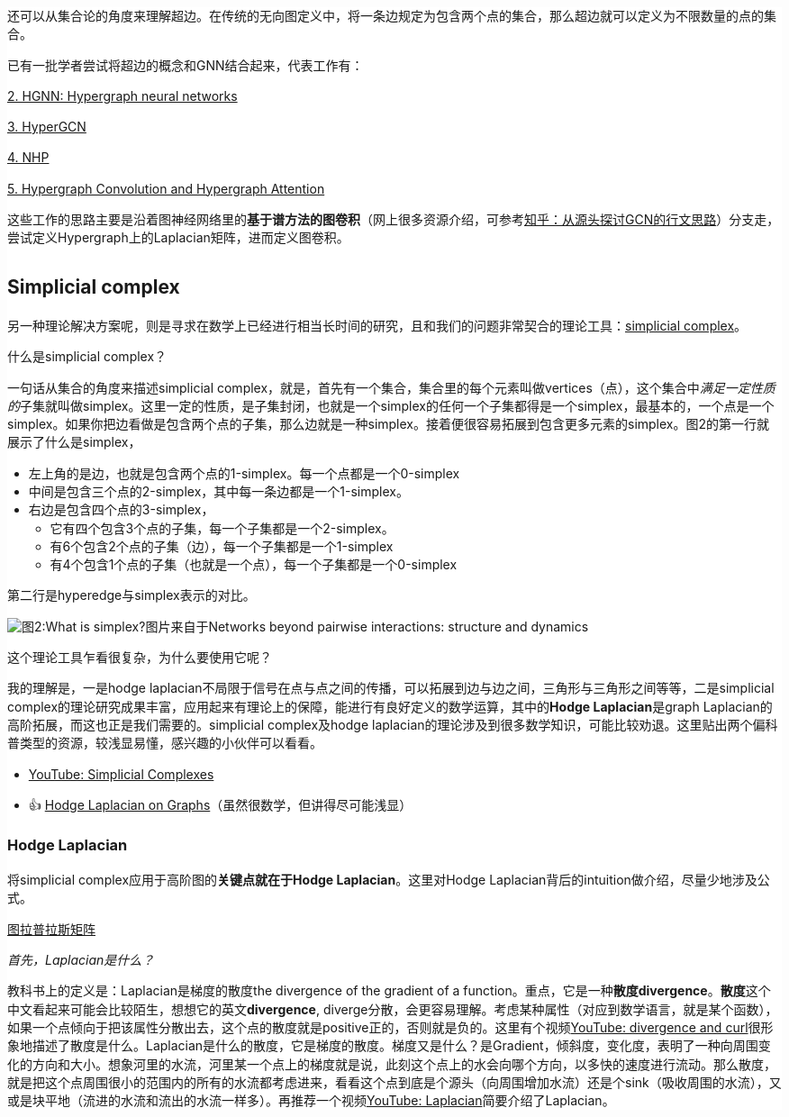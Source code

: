 还可以从集合论的角度来理解超边。在传统的无向图定义中，将一条边规定为包含两个点的集合，那么超边就可以定义为不限数量的点的集合。

已有一批学者尝试将超边的概念和GNN结合起来，代表工作有：

[2. HGNN: Hypergraph neural networks](https://arxiv.org/abs/1809.09401)

[3. HyperGCN](https://papers.nips.cc/paper/2019/hash/1efa39bcaec6f3900149160693694536-Abstract.html)

[4. NHP](https://dl.acm.org/doi/10.1145/3340531.3411870)

[5. Hypergraph Convolution and Hypergraph Attention](https://www.sciencedirect.com/science/article/abs/pii/S0031320320304404?via%3Dihub)

这些工作的思路主要是沿着图神经网络里的**基于谱方法的图卷积**（网上很多资源介绍，可参考[知乎：从源头探讨GCN的行文思路](https://zhuanlan.zhihu.com/p/78466344)）分支走，尝试定义Hypergraph上的Laplacian矩阵，进而定义图卷积。

## Simplicial complex

另一种理论解决方案呢，则是寻求在数学上已经进行相当长时间的研究，且和我们的问题非常契合的理论工具：[simplicial complex](https://encyclopediaofmath.org/index.php?title=Simplicial_complex)。

什么是simplicial complex？

一句话从集合的角度来描述simplicial complex，就是，首先有一个集合，集合里的每个元素叫做vertices（点），这个集合中*满足一定性质的*子集就叫做simplex。这里一定的性质，是子集封闭，也就是一个simplex的任何一个子集都得是一个simplex，最基本的，一个点是一个simplex。如果你把边看做是包含两个点的子集，那么边就是一种simplex。接着便很容易拓展到包含更多元素的simplex。图2的第一行就展示了什么是simplex，

- 左上角的是边，也就是包含两个点的1-simplex。每一个点都是一个0-simplex
- 中间是包含三个点的2-simplex，其中每一条边都是一个1-simplex。
- 右边是包含四个点的3-simplex，
  - 它有四个包含3个点的子集，每一个子集都是一个2-simplex。
  - 有6个包含2个点的子集（边），每一个子集都是一个1-simplex
  - 有4个包含1个点的子集（也就是一个点），每一个子集都是一个0-simplex

第二行是hyperedge与simplex表示的对比。

![图2:What is simplex?图片来自于Networks beyond pairwise interactions: structure and dynamics](simplex.png)

这个理论工具乍看很复杂，为什么要使用它呢？

我的理解是，一是hodge laplacian不局限于信号在点与点之间的传播，可以拓展到边与边之间，三角形与三角形之间等等，二是simplicial complex的理论研究成果丰富，应用起来有理论上的保障，能进行有良好定义的数学运算，其中的**Hodge Laplacian**是graph Laplacian的高阶拓展，而这也正是我们需要的。simplicial complex及hodge laplacian的理论涉及到很多数学知识，可能比较劝退。这里贴出两个偏科普类型的资源，较浅显易懂，感兴趣的小伙伴可以看看。

- [YouTube: Simplicial Complexes](https://www.youtube.com/watch?v=rlI1KOo1gp4)

- :+1: [Hodge Laplacian on Graphs](https://www.stat.uchicago.edu/~lekheng/work/psapm.pdf)（虽然很数学，但讲得尽可能浅显）

### Hodge Laplacian

将simplicial complex应用于高阶图的**关键点就在于Hodge Laplacian**。这里对Hodge Laplacian背后的intuition做介绍，尽量少地涉及公式。

[图拉普拉斯矩阵](https://zhuanlan.zhihu.com/p/350259325)

*首先，Laplacian是什么？*

教科书上的定义是：Laplacian是梯度的散度the divergence of the gradient of a function。重点，它是一种**散度divergence**。**散度**这个中文看起来可能会比较陌生，想想它的英文**divergence**, diverge分散，会更容易理解。考虑某种属性（对应到数学语言，就是某个函数），如果一个点倾向于把该属性分散出去，这个点的散度就是positive正的，否则就是负的。这里有个视频[YouTube: divergence and curl](https://www.youtube.com/watch?v=rB83DpBJQsE&t=341s)很形象地描述了散度是什么。Laplacian是什么的散度，它是梯度的散度。梯度又是什么？是Gradient，倾斜度，变化度，表明了一种向周围变化的方向和大小。想象河里的水流，河里某一个点上的梯度就是说，此刻这个点上的水会向哪个方向，以多快的速度进行流动。那么散度，就是把这个点周围很小的范围内的所有的水流都考虑进来，看看这个点到底是个源头（向周围增加水流）还是个sink（吸收周围的水流），又或是块平地（流进的水流和流出的水流一样多）。再推荐一个视频[YouTube: Laplacian](https://www.youtube.com/watch?v=EW08rD-GFh0&list=RDCMUC4a-Gbdw7vOaccHmFo40b9g&start_radio=1&rv=EW08rD-GFh0&t=297)简要介绍了Laplacian。

